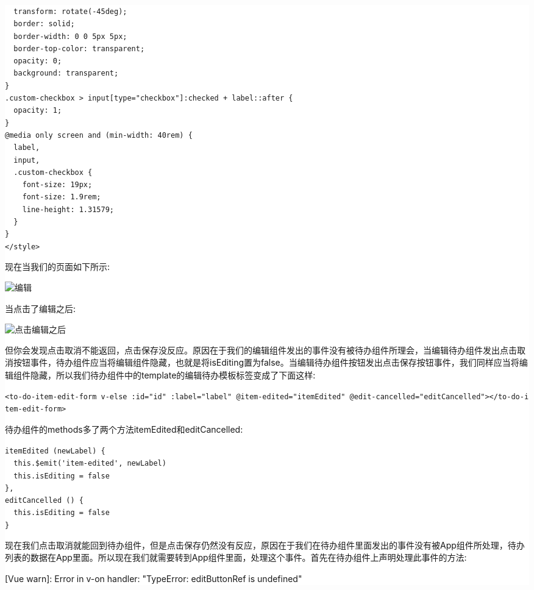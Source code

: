```vue
  transform: rotate(-45deg);
  border: solid;
  border-width: 0 0 5px 5px;
  border-top-color: transparent;
  opacity: 0;
  background: transparent;
}
.custom-checkbox > input[type="checkbox"]:checked + label::after {
  opacity: 1;
}
@media only screen and (min-width: 40rem) {
  label,
  input,
  .custom-checkbox {
    font-size: 19px;
    font-size: 1.9rem;
    line-height: 1.31579;
  }
}
</style>
```

现在当我们的页面如下所示:

![编辑](http://tvax1.sinaimg.cn/large/006e5UvNgy1h9p48gms0rj30i70mxwfo.jpg)

当点击了编辑之后:

![点击编辑之后](http://tvax3.sinaimg.cn/large/006e5UvNgy1h9p4chazv8j30ip0o0wfu.jpg)



但你会发现点击取消不能返回，点击保存没反应。原因在于我们的编辑组件发出的事件没有被待办组件所理会，当编辑待办组件发出点击取消按钮事件，待办组件应当将编辑组件隐藏，也就是将isEditing置为false。当编辑待办组件按钮发出点击保存按钮事件，我们同样应当将编辑组件隐藏，所以我们待办组件中的template的编辑待办模板标签变成了下面这样:

```vue
<to-do-item-edit-form v-else :id="id" :label="label" @item-edited="itemEdited" @edit-cancelled="editCancelled"></to-do-item-edit-form>
```

待办组件的methods多了两个方法itemEdited和editCancelled:

```vue
itemEdited (newLabel) {
  this.$emit('item-edited', newLabel)
  this.isEditing = false
},
editCancelled () {
  this.isEditing = false
}
```

现在我们点击取消就能回到待办组件，但是点击保存仍然没有反应，原因在于我们在待办组件里面发出的事件没有被App组件所处理，待办列表的数据在App里面。所以现在我们就需要转到App组件里面，处理这个事件。首先在待办组件上声明处理此事件的方法:


[Vue warn]: Error in v-on handler: "TypeError: editButtonRef is undefined"